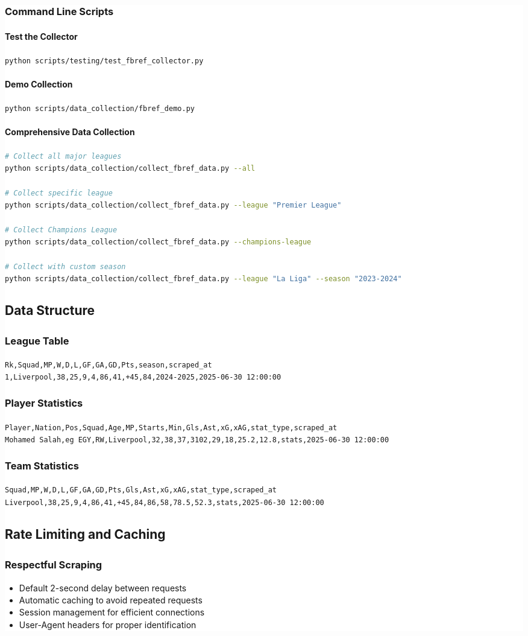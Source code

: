 ### Command Line Scripts

#### Test the Collector
```bash
python scripts/testing/test_fbref_collector.py
```

#### Demo Collection
```bash
python scripts/data_collection/fbref_demo.py
```

#### Comprehensive Data Collection
```bash
# Collect all major leagues
python scripts/data_collection/collect_fbref_data.py --all

# Collect specific league
python scripts/data_collection/collect_fbref_data.py --league "Premier League"

# Collect Champions League
python scripts/data_collection/collect_fbref_data.py --champions-league

# Collect with custom season
python scripts/data_collection/collect_fbref_data.py --league "La Liga" --season "2023-2024"
```

## Data Structure

### League Table
```csv
Rk,Squad,MP,W,D,L,GF,GA,GD,Pts,season,scraped_at
1,Liverpool,38,25,9,4,86,41,+45,84,2024-2025,2025-06-30 12:00:00
```

### Player Statistics
```csv
Player,Nation,Pos,Squad,Age,MP,Starts,Min,Gls,Ast,xG,xAG,stat_type,scraped_at
Mohamed Salah,eg EGY,RW,Liverpool,32,38,37,3102,29,18,25.2,12.8,stats,2025-06-30 12:00:00
```

### Team Statistics
```csv
Squad,MP,W,D,L,GF,GA,GD,Pts,Gls,Ast,xG,xAG,stat_type,scraped_at
Liverpool,38,25,9,4,86,41,+45,84,86,58,78.5,52.3,stats,2025-06-30 12:00:00
```

## Rate Limiting and Caching

### Respectful Scraping
- Default 2-second delay between requests
- Automatic caching to avoid repeated requests
- Session management for efficient connections
- User-Agent headers for proper identification
